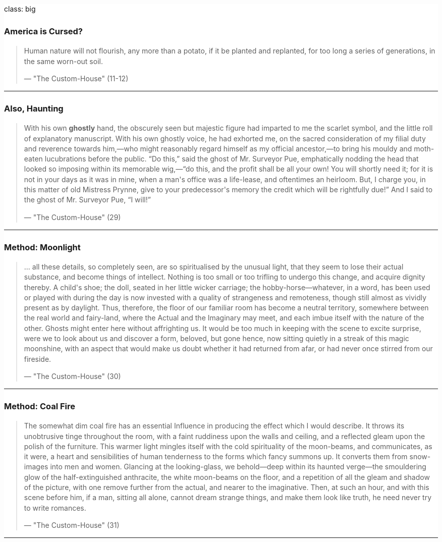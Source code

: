 class: big

### America is Cursed?

> Human nature will not flourish, any more than a potato, if it be planted and replanted, for too long a series of generations, in the same worn-out soil.
>
> — "The Custom-House" (11-12)

---

### Also, Haunting

> With his own **ghostly** hand, the obscurely seen but majestic figure had imparted to me the scarlet symbol, and the little roll of explanatory manuscript. With his own ghostly voice, he had exhorted me, on the sacred consideration of my filial duty and reverence towards him,—who might reasonably regard himself as my official ancestor,—to bring his mouldy and moth-eaten lucubrations before the public. “Do this,” said the ghost of Mr. Surveyor Pue, emphatically nodding the head that looked so imposing within its memorable wig,—“do this, and the profit shall be all your own! You will shortly need it; for it is not in your days as it was in mine, when a man's office was a life-lease, and oftentimes an heirloom. But, I charge you, in this matter of old Mistress Prynne, give to your predecessor's memory the credit which will be rightfully due!” And I said to the ghost of Mr. Surveyor Pue, “I will!”
>
> — "The Custom-House" (29)

---

### Method: Moonlight

>  ... all these details, so completely seen, are so spiritualised by the unusual light, that they seem to lose their actual substance, and become things of intellect. Nothing is too small or too trifling to undergo this change, and acquire dignity thereby. A child's shoe; the doll, seated in her little wicker carriage; the hobby-horse—whatever, in a word, has been used or played with during the day is now invested with a quality of strangeness and remoteness, though still almost as vividly present as by daylight. Thus, therefore, the floor of our familiar room has become a neutral territory, somewhere between the real world and fairy-land, where the Actual and the Imaginary may meet, and each imbue itself with the nature of the other. Ghosts might enter here without affrighting us.  It would be too much in keeping with the scene to excite surprise, were we to look about us and discover a form, beloved, but gone hence, now sitting quietly in a streak of this magic moonshine, with an aspect that would make us doubt whether it had returned from afar, or had never once stirred from our fireside.
>
> — "The Custom-House" (30)

---

### Method: Coal Fire

> The somewhat dim coal fire has an essential Influence in producing the effect which I would describe. It throws its unobtrusive tinge throughout the room, with a faint ruddiness upon the walls and ceiling, and a reflected gleam upon the polish of the furniture. This warmer light mingles itself with the cold spirituality of the moon-beams, and communicates, as it were, a heart and sensibilities of human tenderness to the forms which fancy summons up. It converts them from snow-images into men and women. Glancing at the looking-glass, we behold—deep within its haunted verge—the smouldering glow of the half-extinguished anthracite, the white moon-beams on the floor, and a repetition of all the gleam and shadow of the picture, with one remove further from the actual, and nearer to the imaginative. Then, at such an hour, and with this scene before him, if a man, sitting all alone, cannot dream strange things, and make them look like truth, he need never try to write romances.
>
> — "The Custom-House" (31)
---
